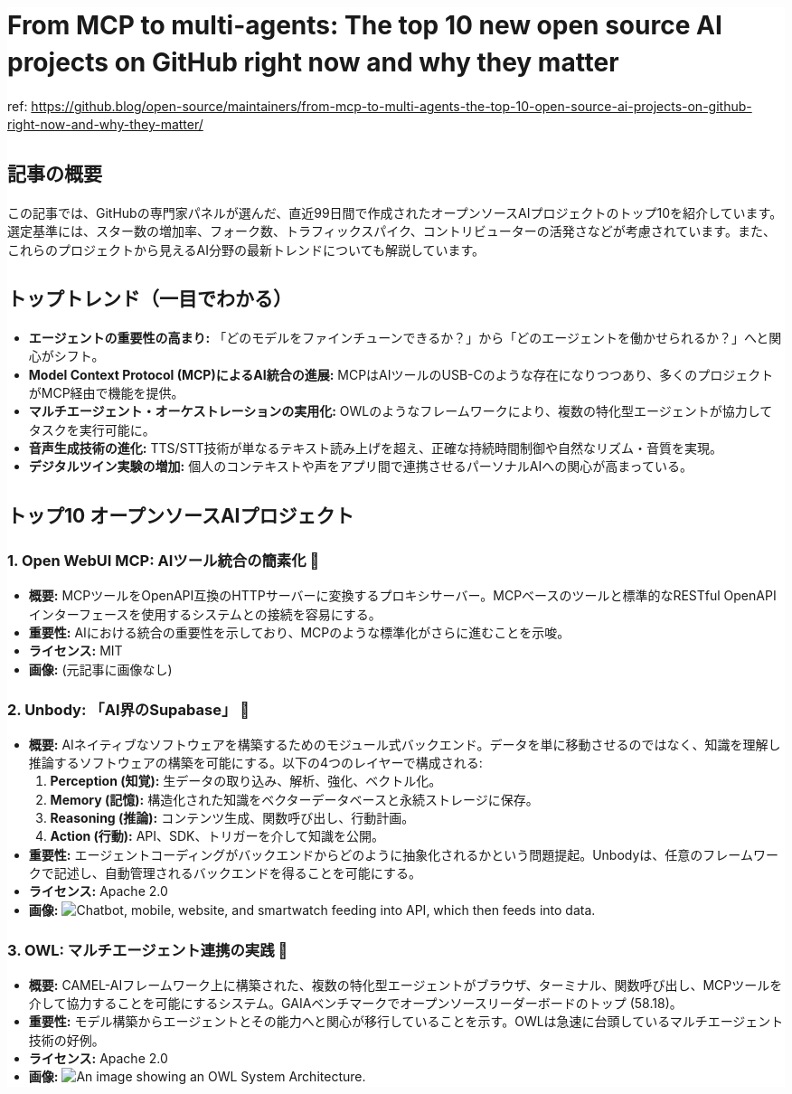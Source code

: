 # From MCP to multi-agents: The top 10 new open source AI projects on GitHub right now and why they matter

ref: <https://github.blog/open-source/maintainers/from-mcp-to-multi-agents-the-top-10-open-source-ai-projects-on-github-right-now-and-why-they-matter/>

## 記事の概要

この記事では、GitHubの専門家パネルが選んだ、直近99日間で作成されたオープンソースAIプロジェクトのトップ10を紹介しています。選定基準には、スター数の増加率、フォーク数、トラフィックスパイク、コントリビューターの活発さなどが考慮されています。また、これらのプロジェクトから見えるAI分野の最新トレンドについても解説しています。

## トップトレンド（一目でわかる）

* **エージェントの重要性の高まり:** 「どのモデルをファインチューンできるか？」から「どのエージェントを働かせられるか？」へと関心がシフト。
* **Model Context Protocol (MCP)によるAI統合の進展:** MCPはAIツールのUSB-Cのような存在になりつつあり、多くのプロジェクトがMCP経由で機能を提供。
* **マルチエージェント・オーケストレーションの実用化:** OWLのようなフレームワークにより、複数の特化型エージェントが協力してタスクを実行可能に。
* **音声生成技術の進化:** TTS/STT技術が単なるテキスト読み上げを超え、正確な持続時間制御や自然なリズム・音質を実現。
* **デジタルツイン実験の増加:** 個人のコンテキストや声をアプリ間で連携させるパーソナルAIへの関心が高まっている。

## トップ10 オープンソースAIプロジェクト

### 1. Open WebUI MCP: AIツール統合の簡素化 🔌

* **概要:** MCPツールをOpenAPI互換のHTTPサーバーに変換するプロキシサーバー。MCPベースのツールと標準的なRESTful OpenAPIインターフェースを使用するシステムとの接続を容易にする。
* **重要性:** AIにおける統合の重要性を示しており、MCPのような標準化がさらに進むことを示唆。
* **ライセンス:** MIT
* **画像:** (元記事に画像なし)

### 2. Unbody: 「AI界のSupabase」 🧩

* **概要:** AIネイティブなソフトウェアを構築するためのモジュール式バックエンド。データを単に移動させるのではなく、知識を理解し推論するソフトウェアの構築を可能にする。以下の4つのレイヤーで構成される:
    1. **Perception (知覚):** 生データの取り込み、解析、強化、ベクトル化。
    2. **Memory (記憶):** 構造化された知識をベクターデータベースと永続ストレージに保存。
    3. **Reasoning (推論):** コンテンツ生成、関数呼び出し、行動計画。
    4. **Action (行動):** API、SDK、トリガーを介して知識を公開。
* **重要性:** エージェントコーディングがバックエンドからどのように抽象化されるかという問題提起。Unbodyは、任意のフレームワークで記述し、自動管理されるバックエンドを得ることを可能にする。
* **ライセンス:** Apache 2.0
* **画像:**
    ![Chatbot, mobile, website, and smartwatch feeding into API, which then feeds into data.](https://github.blog/wp-content/uploads/2025/04/chatbot-mobile-website-smartwatch.png?resize=761%2C488)

### 3. OWL: マルチエージェント連携の実践 🦉

* **概要:** CAMEL-AIフレームワーク上に構築された、複数の特化型エージェントがブラウザ、ターミナル、関数呼び出し、MCPツールを介して協力することを可能にするシステム。GAIAベンチマークでオープンソースリーダーボードのトップ (58.18)。
* **重要性:** モデル構築からエージェントとその能力へと関心が移行していることを示す。OWLは急速に台頭しているマルチエージェント技術の好例。
* **ライセンス:** Apache 2.0
* **画像:**
    ![An image showing an OWL System Architecture.](https://github.blog/wp-content/uploads/2025/04/owl_architecture.png?resize=1024%2C576)
